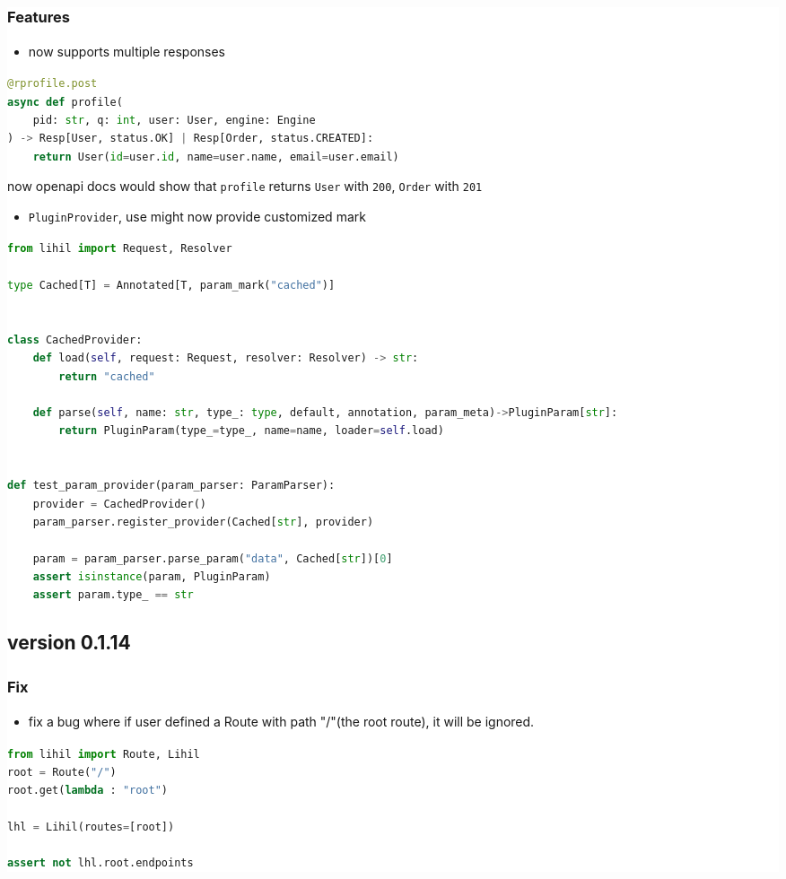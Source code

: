 ### Features

- now supports multiple responses

```python
@rprofile.post
async def profile(
    pid: str, q: int, user: User, engine: Engine
) -> Resp[User, status.OK] | Resp[Order, status.CREATED]:
    return User(id=user.id, name=user.name, email=user.email)
```

now openapi docs would show that `profile` returns `User` with `200`, `Order` with `201`


- `PluginProvider`, use might now provide customized mark

```python
from lihil import Request, Resolver

type Cached[T] = Annotated[T, param_mark("cached")]


class CachedProvider:
    def load(self, request: Request, resolver: Resolver) -> str:
        return "cached"

    def parse(self, name: str, type_: type, default, annotation, param_meta)->PluginParam[str]:
        return PluginParam(type_=type_, name=name, loader=self.load)


def test_param_provider(param_parser: ParamParser):
    provider = CachedProvider()
    param_parser.register_provider(Cached[str], provider)

    param = param_parser.parse_param("data", Cached[str])[0]
    assert isinstance(param, PluginParam)
    assert param.type_ == str
```


## version 0.1.14

### Fix

- fix a bug where if user defined a Route with path "/"(the root route), it will be ignored.

```python
from lihil import Route, Lihil
root = Route("/")
root.get(lambda : "root")

lhl = Lihil(routes=[root])

assert not lhl.root.endpoints
```
